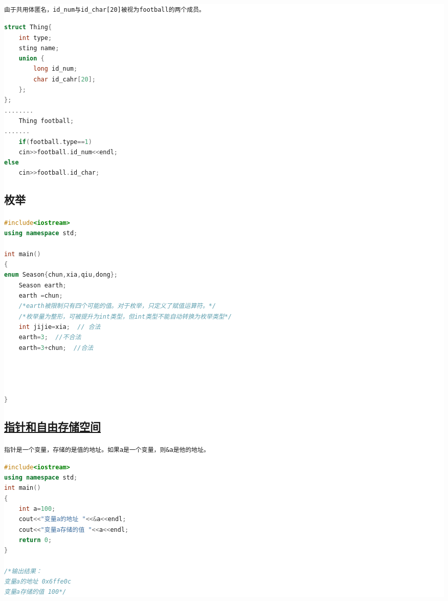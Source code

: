  	由于共用体匿名，id_num与id_char[20]被视为football的两个成员。

```c++
struct Thing{
    int type;
    sting name;
    union {
        long id_num;
        char id_cahr[20];
    };
};
........
    Thing football;
.......
    if(football.type==1)
    cin>>football.id_num<<endl;
else
    cin>>football.id_char;
```

## 枚举

```c++
#include<iostream>
using namespace std;

int main()
{
enum Season{chun,xia,qiu,dong};
    Season earth;
    earth =chun;  
    /*earth被限制只有四个可能的值。对于枚举，只定义了赋值运算符。*/
    /*枚举量为整形，可被提升为int类型，但int类型不能自动转换为枚举类型*/
    int jijie=xia;  // 合法
    earth=3;  //不合法
    earth=3+chun;  //合法
     
    
    				
    
}
```



## <u>指针和自由存储空间</u>

  	指针是一个变量，存储的是值的地址。如果a是一个变量，则&a是他的地址。

```c++
#include<iostream>
using namespace std;
int main()
{
    int a=100;
    cout<<"变量a的地址 "<<&a<<endl;
    cout<<"变量a存储的值 "<<a<<endl;
    return 0;
}

/*输出结果：
变量a的地址 0x6ffe0c
变量a存储的值 100*/
```
